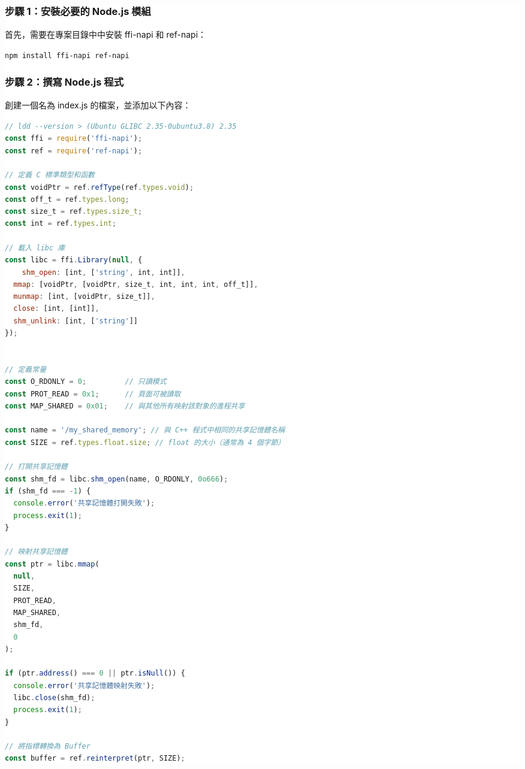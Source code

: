 ### 步驟 1：安裝必要的 Node.js 模組
首先，需要在專案目錄中中安裝 ffi-napi 和 ref-napi：

```sh
npm install ffi-napi ref-napi
```

### 步驟 2：撰寫 Node.js 程式
創建一個名為 index.js 的檔案，並添加以下內容：

```js
// ldd --version > (Ubuntu GLIBC 2.35-0ubuntu3.8) 2.35
const ffi = require('ffi-napi');
const ref = require('ref-napi');

// 定義 C 標準類型和函數
const voidPtr = ref.refType(ref.types.void);
const off_t = ref.types.long;
const size_t = ref.types.size_t;
const int = ref.types.int;

// 載入 libc 庫
const libc = ffi.Library(null, {
    shm_open: [int, ['string', int, int]],
  mmap: [voidPtr, [voidPtr, size_t, int, int, int, off_t]],
  munmap: [int, [voidPtr, size_t]],
  close: [int, [int]],
  shm_unlink: [int, ['string']]
});


// 定義常量
const O_RDONLY = 0;         // 只讀模式
const PROT_READ = 0x1;      // 頁面可被讀取
const MAP_SHARED = 0x01;    // 與其他所有映射該對象的進程共享

const name = '/my_shared_memory'; // 與 C++ 程式中相同的共享記憶體名稱
const SIZE = ref.types.float.size; // float 的大小（通常為 4 個字節）

// 打開共享記憶體
const shm_fd = libc.shm_open(name, O_RDONLY, 0o666);
if (shm_fd === -1) {
  console.error('共享記憶體打開失敗');
  process.exit(1);
}

// 映射共享記憶體
const ptr = libc.mmap(
  null,
  SIZE,
  PROT_READ,
  MAP_SHARED,
  shm_fd,
  0
);

if (ptr.address() === 0 || ptr.isNull()) {
  console.error('共享記憶體映射失敗');
  libc.close(shm_fd);
  process.exit(1);
}

// 將指標轉換為 Buffer
const buffer = ref.reinterpret(ptr, SIZE);
```